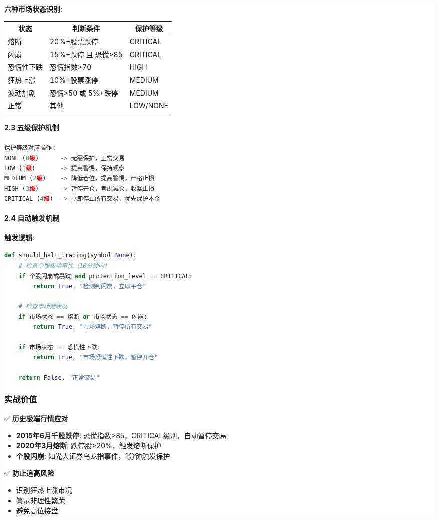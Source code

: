 **六种市场状态识别**:

| 状态 | 判断条件 | 保护等级 |
|------|---------|---------|
| 熔断 | 20%+股票跌停 | CRITICAL |
| 闪崩 | 15%+跌停 且 恐慌>85 | CRITICAL |
| 恐慌性下跌 | 恐慌指数>70 | HIGH |
| 狂热上涨 | 10%+股票涨停 | MEDIUM |
| 波动加剧 | 恐慌>50 或 5%+跌停 | MEDIUM |
| 正常 | 其他 | LOW/NONE |

#### 2.3 五级保护机制

```python
保护等级对应操作：
NONE (0级)      -> 无需保护，正常交易
LOW (1级)       -> 提高警惕，保持观察
MEDIUM (2级)    -> 降低仓位，提高警惕，严格止损
HIGH (3级)      -> 暂停开仓，考虑减仓，收紧止损
CRITICAL (4级)  -> 立即停止所有交易，优先保护本金
```

#### 2.4 自动触发机制

**触发逻辑**:
```python
def should_halt_trading(symbol=None):
    # 检查个股极端事件（10分钟内）
    if 个股闪崩或暴跌 and protection_level == CRITICAL:
        return True, "检测到闪崩，立即平仓"
    
    # 检查市场健康度
    if 市场状态 == 熔断 or 市场状态 == 闪崩:
        return True, "市场熔断，暂停所有交易"
    
    if 市场状态 == 恐慌性下跌:
        return True, "市场恐慌性下跌，暂停开仓"
    
    return False, "正常交易"
```

### 实战价值

✅ **历史极端行情应对**
- **2015年6月千股跌停**: 恐慌指数>85，CRITICAL级别，自动暂停交易
- **2020年3月熔断**: 跌停股>20%，触发熔断保护
- **个股闪崩**: 如光大证券乌龙指事件，1分钟触发保护

✅ **防止追高风险**
- 识别狂热上涨市况
- 警示非理性繁荣
- 避免高位接盘
